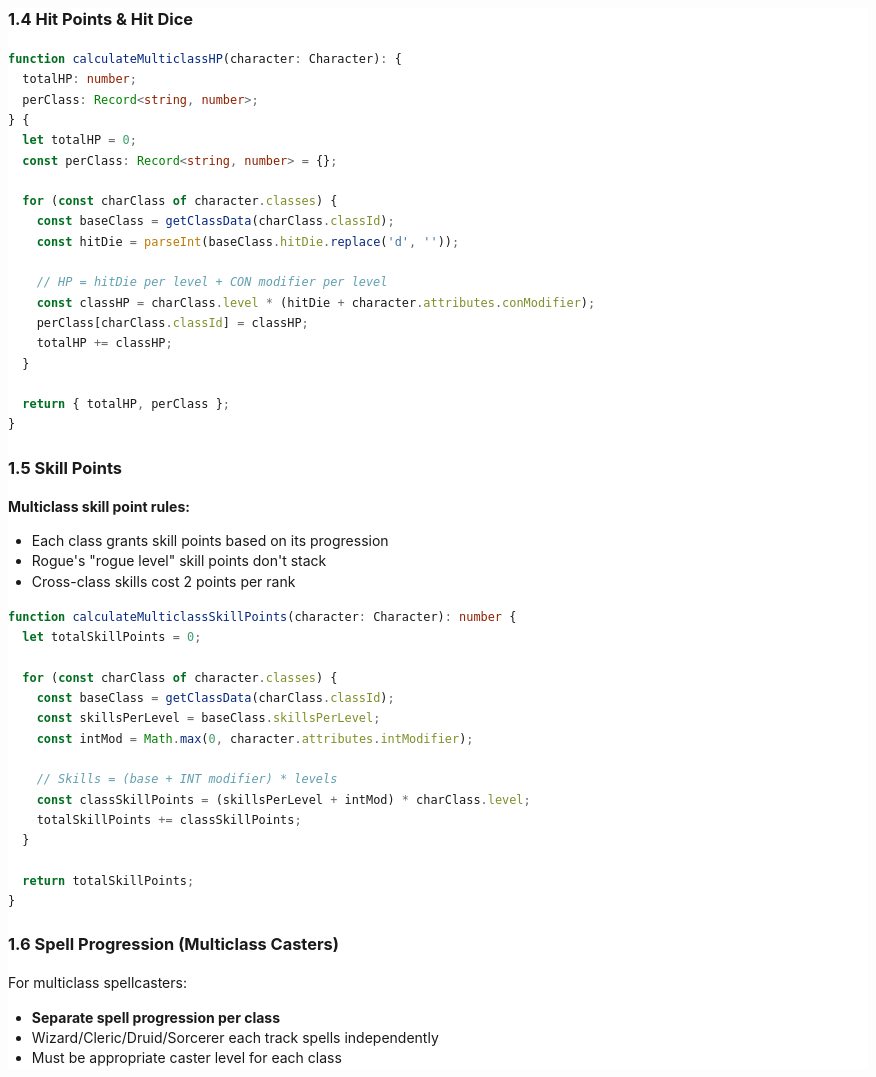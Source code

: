 ### 1.4 Hit Points & Hit Dice

```typescript
function calculateMulticlassHP(character: Character): {
  totalHP: number;
  perClass: Record<string, number>;
} {
  let totalHP = 0;
  const perClass: Record<string, number> = {};

  for (const charClass of character.classes) {
    const baseClass = getClassData(charClass.classId);
    const hitDie = parseInt(baseClass.hitDie.replace('d', ''));

    // HP = hitDie per level + CON modifier per level
    const classHP = charClass.level * (hitDie + character.attributes.conModifier);
    perClass[charClass.classId] = classHP;
    totalHP += classHP;
  }

  return { totalHP, perClass };
}
```

### 1.5 Skill Points

**Multiclass skill point rules:**
- Each class grants skill points based on its progression
- Rogue's "rogue level" skill points don't stack
- Cross-class skills cost 2 points per rank

```typescript
function calculateMulticlassSkillPoints(character: Character): number {
  let totalSkillPoints = 0;

  for (const charClass of character.classes) {
    const baseClass = getClassData(charClass.classId);
    const skillsPerLevel = baseClass.skillsPerLevel;
    const intMod = Math.max(0, character.attributes.intModifier);

    // Skills = (base + INT modifier) * levels
    const classSkillPoints = (skillsPerLevel + intMod) * charClass.level;
    totalSkillPoints += classSkillPoints;
  }

  return totalSkillPoints;
}
```

### 1.6 Spell Progression (Multiclass Casters)

For multiclass spellcasters:
- **Separate spell progression per class**
- Wizard/Cleric/Druid/Sorcerer each track spells independently
- Must be appropriate caster level for each class
